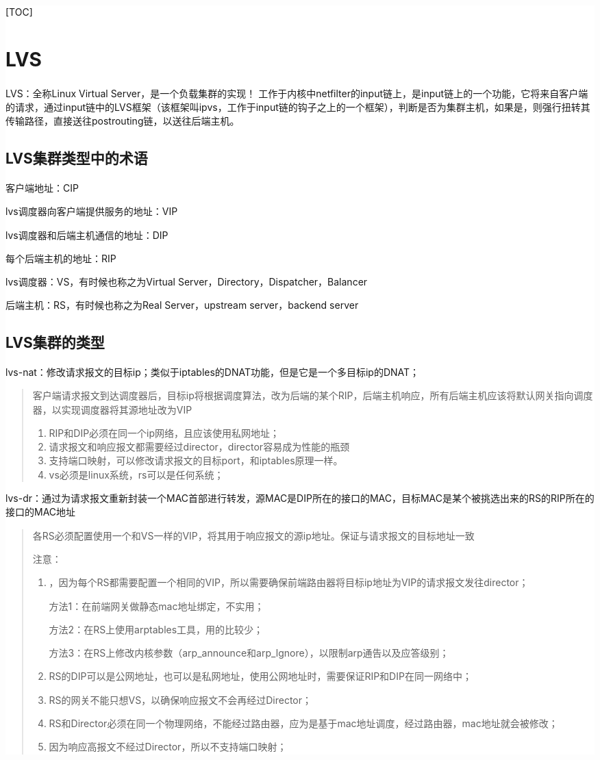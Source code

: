 [TOC]

# LVS

LVS：全称Linux Virtual Server，是一个负载集群的实现！ 工作于内核中netfilter的input链上，是input链上的一个功能，它将来自客户端的请求，通过input链中的LVS框架（该框架叫ipvs，工作于input链的钩子之上的一个框架），判断是否为集群主机，如果是，则强行扭转其传输路径，直接送往postrouting链，以送往后端主机。

## LVS集群类型中的术语

客户端地址：CIP

lvs调度器向客户端提供服务的地址：VIP

lvs调度器和后端主机通信的地址：DIP

每个后端主机的地址：RIP

lvs调度器：VS，有时候也称之为Virtual Server，Directory，Dispatcher，Balancer

后端主机：RS，有时候也称之为Real Server，upstream server，backend server

## LVS集群的类型

lvs-nat：修改请求报文的目标ip；类似于iptables的DNAT功能，但是它是一个多目标ip的DNAT；

> 客户端请求报文到达调度器后，目标ip将根据调度算法，改为后端的某个RIP，后端主机响应，所有后端主机应该将默认网关指向调度器，以实现调度器将其源地址改为VIP
>
> 1. RIP和DIP必须在同一个ip网络，且应该使用私网地址；
> 2. 请求报文和响应报文都需要经过director，director容易成为性能的瓶颈
> 3. 支持端口映射，可以修改请求报文的目标port，和iptables原理一样。
> 4. vs必须是linux系统，rs可以是任何系统；

lvs-dr：通过为请求报文重新封装一个MAC首部进行转发，源MAC是DIP所在的接口的MAC，目标MAC是某个被挑选出来的RS的RIP所在的接口的MAC地址

> 各RS必须配置使用一个和VS一样的VIP，将其用于响应报文的源ip地址。保证与请求报文的目标地址一致
>
> 注意：
>
> 1. ，因为每个RS都需要配置一个相同的VIP，所以需要确保前端路由器将目标ip地址为VIP的请求报文发往director；
>
>    方法1：在前端网关做静态mac地址绑定，不实用；
>
>    方法2：在RS上使用arptables工具，用的比较少；
>
>    方法3：在RS上修改内核参数（arp_announce和arp_lgnore），以限制arp通告以及应答级别；
>
> 2. RS的DIP可以是公网地址，也可以是私网地址，使用公网地址时，需要保证RIP和DIP在同一网络中；
>
> 3. RS的网关不能只想VS，以确保响应报文不会再经过Director；
>
> 4. RS和Director必须在同一个物理网络，不能经过路由器，应为是基于mac地址调度，经过路由器，mac地址就会被修改；
>
> 5. 因为响应高报文不经过Director，所以不支持端口映射；

